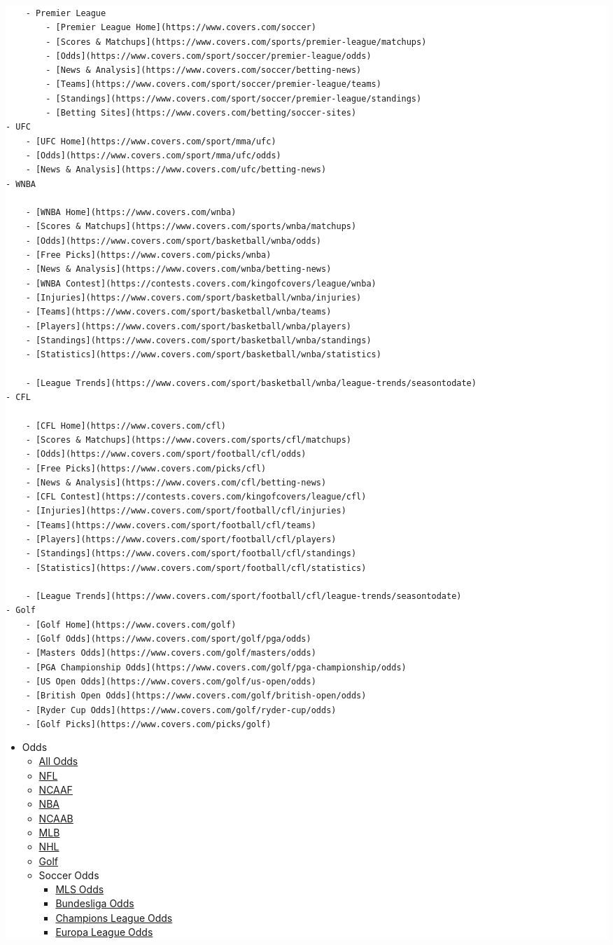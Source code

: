         - Premier League
            - [Premier League Home](https://www.covers.com/soccer)
            - [Scores & Matchups](https://www.covers.com/sports/premier-league/matchups)
            - [Odds](https://www.covers.com/sport/soccer/premier-league/odds)
            - [News & Analysis](https://www.covers.com/soccer/betting-news)
            - [Teams](https://www.covers.com/sport/soccer/premier-league/teams)
            - [Standings](https://www.covers.com/sport/soccer/premier-league/standings)
            - [Betting Sites](https://www.covers.com/betting/soccer-sites)
    - UFC
        - [UFC Home](https://www.covers.com/sport/mma/ufc)
        - [Odds](https://www.covers.com/sport/mma/ufc/odds)
        - [News & Analysis](https://www.covers.com/ufc/betting-news)
    - WNBA
        
        - [WNBA Home](https://www.covers.com/wnba)
        - [Scores & Matchups](https://www.covers.com/sports/wnba/matchups)
        - [Odds](https://www.covers.com/sport/basketball/wnba/odds)
        - [Free Picks](https://www.covers.com/picks/wnba)
        - [News & Analysis](https://www.covers.com/wnba/betting-news)
        - [WNBA Contest](https://contests.covers.com/kingofcovers/league/wnba)
        - [Injuries](https://www.covers.com/sport/basketball/wnba/injuries)
        - [Teams](https://www.covers.com/sport/basketball/wnba/teams)
        - [Players](https://www.covers.com/sport/basketball/wnba/players)
        - [Standings](https://www.covers.com/sport/basketball/wnba/standings)
        - [Statistics](https://www.covers.com/sport/basketball/wnba/statistics)
        
        - [League Trends](https://www.covers.com/sport/basketball/wnba/league-trends/seasontodate)
    - CFL
        
        - [CFL Home](https://www.covers.com/cfl)
        - [Scores & Matchups](https://www.covers.com/sports/cfl/matchups)
        - [Odds](https://www.covers.com/sport/football/cfl/odds)
        - [Free Picks](https://www.covers.com/picks/cfl)
        - [News & Analysis](https://www.covers.com/cfl/betting-news)
        - [CFL Contest](https://contests.covers.com/kingofcovers/league/cfl)
        - [Injuries](https://www.covers.com/sport/football/cfl/injuries)
        - [Teams](https://www.covers.com/sport/football/cfl/teams)
        - [Players](https://www.covers.com/sport/football/cfl/players)
        - [Standings](https://www.covers.com/sport/football/cfl/standings)
        - [Statistics](https://www.covers.com/sport/football/cfl/statistics)
        
        - [League Trends](https://www.covers.com/sport/football/cfl/league-trends/seasontodate)
    - Golf
        - [Golf Home](https://www.covers.com/golf)
        - [Golf Odds](https://www.covers.com/sport/golf/pga/odds)
        - [Masters Odds](https://www.covers.com/golf/masters/odds)
        - [PGA Championship Odds](https://www.covers.com/golf/pga-championship/odds)
        - [US Open Odds](https://www.covers.com/golf/us-open/odds)
        - [British Open Odds](https://www.covers.com/golf/british-open/odds)
        - [Ryder Cup Odds](https://www.covers.com/golf/ryder-cup/odds)
        - [Golf Picks](https://www.covers.com/picks/golf)
- Odds
    - [All Odds](https://www.covers.com/sport/odds)
    - [NFL](https://www.covers.com/sport/football/nfl/odds)
    - [NCAAF](https://www.covers.com/sport/football/ncaaf/odds)
    - [NBA](https://www.covers.com/sport/basketball/nba/odds)
    - [NCAAB](https://www.covers.com/sport/basketball/ncaab/odds)
    - [MLB](https://www.covers.com/sport/baseball/mlb/odds)
    - [NHL](https://www.covers.com/sport/hockey/nhl/odds)
    - [Golf](https://www.covers.com/sport/golf/pga/odds)
    - Soccer Odds
        - [MLS Odds](https://www.covers.com/sport/soccer/mls/odds)
        - [Bundesliga Odds](https://www.covers.com/sport/soccer/bundesliga/odds)
        - [Champions League Odds](https://www.covers.com/sport/soccer/champions-league/odds)
        - [Europa League Odds](https://www.covers.com/sport/soccer/europa-league/odds)